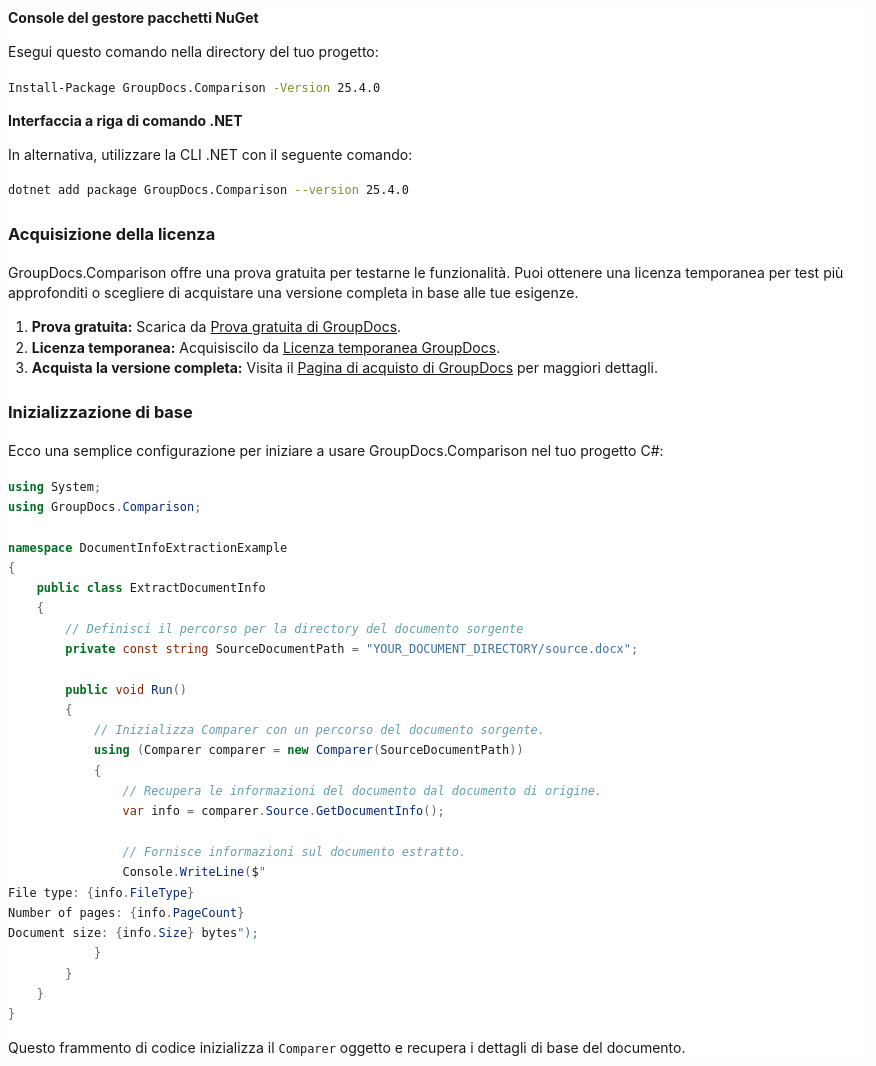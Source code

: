 **Console del gestore pacchetti NuGet**

Esegui questo comando nella directory del tuo progetto:
```bash
Install-Package GroupDocs.Comparison -Version 25.4.0
```

**Interfaccia a riga di comando .NET**

In alternativa, utilizzare la CLI .NET con il seguente comando:
```bash
dotnet add package GroupDocs.Comparison --version 25.4.0
```

### Acquisizione della licenza

GroupDocs.Comparison offre una prova gratuita per testarne le funzionalità. Puoi ottenere una licenza temporanea per test più approfonditi o scegliere di acquistare una versione completa in base alle tue esigenze.
1. **Prova gratuita:** Scarica da [Prova gratuita di GroupDocs](https://releases.groupdocs.com/comparison/net/).
2. **Licenza temporanea:** Acquisiscilo da [Licenza temporanea GroupDocs](https://purchase.groupdocs.com/temporary-license/).
3. **Acquista la versione completa:** Visita il [Pagina di acquisto di GroupDocs](https://purchase.groupdocs.com/buy) per maggiori dettagli.

### Inizializzazione di base

Ecco una semplice configurazione per iniziare a usare GroupDocs.Comparison nel tuo progetto C#:
```csharp
using System;
using GroupDocs.Comparison;

namespace DocumentInfoExtractionExample
{
    public class ExtractDocumentInfo
    {
        // Definisci il percorso per la directory del documento sorgente
        private const string SourceDocumentPath = "YOUR_DOCUMENT_DIRECTORY/source.docx";

        public void Run()
        {
            // Inizializza Comparer con un percorso del documento sorgente.
            using (Comparer comparer = new Comparer(SourceDocumentPath))
            {
                // Recupera le informazioni del documento dal documento di origine.
                var info = comparer.Source.GetDocumentInfo();

                // Fornisce informazioni sul documento estratto.
                Console.WriteLine($"
File type: {info.FileType}
Number of pages: {info.PageCount}
Document size: {info.Size} bytes");
            }
        }
    }
}
```
Questo frammento di codice inizializza il `Comparer` oggetto e recupera i dettagli di base del documento.
